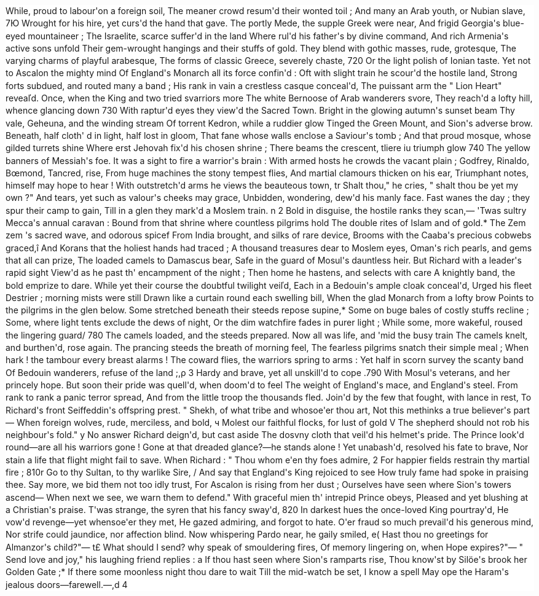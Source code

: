 While, proud to labour'on a foreign soil, The meaner crowd resum'd their wonted toil ; And many an Arab youth, or Nubian slave, 7Ю Wrought for his hire, yet curs'd the hand that gave. The portly Mede, the supple Greek were near, And frigid Georgia's blue-eyed mountaineer ; The Israelite, scarce suffer'd in the land Where rul'd his father's by divine command, And rich Armenia's active sons unfold Their gem-wrought hangings and their stuffs of gold. They blend with gothic masses, rude, grotesque, The varying charms of playful arabesque, The forms of classic Greece, severely chaste, 720 Or the light polish of Ionian taste. Yet not to Ascalon the mighty mind Of England's Monarch all its force confin'd : Oft with slight train he scour'd the hostile land, Strong forts subdued, and routed many a band ; His rank in vain a crestless casque conceal'd, The puissant arm the " Lion Heart" reveaľd. Once, when the King and two tried svarriors more The white Bernoose of Arab wanderers svore,
They reach'd a lofty hill, whence glancing down 730 With raptur'd eyes they view'd the Sacred Town. Bright in the glowing autumn's sunset beam Thy vale, Geheuna, and the winding stream Of torrent Kedron, while a ruddier glow Tinged the Green Mount, and Sion's adverse brow. Beneath, half cloth' d in light, half lost in gloom, That fane whose walls enclose a Saviour's tomb ; And that proud mosque, whose gilded turrets shine Where erst Jehovah fix'd his chosen shrine ; There beams the crescent, tliere iu triumph glow 740 The yellow banners of Messiah's foe. It was a sight to fire a warrior's brain : With armed hosts he crowds the vacant plain ; Godfrey, Rinaldo, Bœmond, Tancred, rise, From huge machines the stony tempest flies, And martial clamours thicken on his ear, Triumphant notes, himself may hope to hear ! With outstretch'd arms he views the beauteous town, tr Shalt thou," he cries, " shalt thou be yet my own ?" And tears, yet such as valour's cheeks may grace, Unbidden, wondering, dew'd his manly face. Fast wanes the day ; they spur their camp to gain, Till in a glen they mark'd a Moslem train. n 2
Bold in disguise, the hostile ranks they scan,— 'Twas sultry Mecca's annual caravan : Bound from that shrine where countless pilgrims hold The double rites of Islam and of gold.* The Zem zem 's sacred wave, and odorous spicef From India brought, and silks of rare device, Brooms with the Caaba's precious cobwebs graced,î And Korans that the holiest hands had traced ; A thousand treasures dear to Moslem eyes, Oman's rich pearls, and gems that all can prize, The loaded camels to Damascus bear, Safe in the guard of Mosul's dauntless heir. But Richard with a leader's rapid sight View'd as he past th' encampment of the night ; Then home he hastens, and selects with care A knightly band, the bold emprize to dare. While yet their course the doubtful twilight veiľd, Each in a Bedouin's ample cloak conceal'd,
Urged his fleet Destrier ; morning mists were still Drawn like a curtain round each swelling bill, When the glad Monarch from a lofty brow Points to the pilgrims in the glen below. Some stretched beneath their steeds repose supine,* Some on buge bales of costly stuffs recline ; Some, where light tents exclude the dews of night, Or the dim watchfire fades in purer light ; While some, more wakeful, roused the lingering guard/ 780 The camels loaded, and the steeds prepared. Now all was life, and 'mid the busy train The camels knelt, and burthen'd, rose again. The prancing steeds the breath of morning feel, The fearless pilgrims snatch their simple meal ; When hark ! the tambour every breast alarms ! The coward flies, the warriors spring to arms : Yet half in scorn survey the scanty band Of Bedouin wanderers, refuse of the land ;,ρ 3
Hardy and brave, yet all unskill'd to cope .790 With Mosul's veterans, and her princely hope. But soon their pride was quell'd, when doom'd to feel The weight of England's mace, and England's steel. From rank to rank a panic terror spread, And from the little troop the thousands fled. Join'd by the few that fought, with lance in rest, To Richard's front Seiffeddin's offspring prest. " Shekh, of what tribe and whosoe'er thou art, Not this methinks a true believer's part— When foreign wolves, rude, merciless, and bold, ч Molest our faithful flocks, for lust of gold V The shepherd should not rob his neighbour's fold." y No answer Richard deign'd, but cast aside The dosvny cloth that veil'd his helmet's pride. The Prince look'd round—are all his warriors gone ! Gone at that dreaded glance?—he stands alone ! Yet unabash'd, resolved his fate to brave, Nor stain a life that flight might fail to save. When Richard : " Thou whom e'en thy foes admire, 2 For happier fields restrain thy martial fire ; 810r Go to thy Sultan, to thy warlike Sire, / And say that England's King rejoiced to see How truly fame had spoke in praising thee.
Say more, we bid them not too idly trust, For Ascalon is rising from her dust ; Ourselves have seen where Sion's towers ascend— When next we see, we warn them to defend." With graceful mien th' intrepid Prince obeys, Pleased and yet blushing at a Christian's praise. T'was strange, the syren that his fancy sway'd, 820 In darkest hues the once-loved King pourtray'd, He vow'd revenge—yet whensoe'er they met, He gazed admiring, and forgot to hate. O'er fraud so much prevail'd his generous mind, Nor strife could jaundice, nor affection blind. Now whispering Pardo near, he gaily smiled, e( Hast thou no greetings for Almanzor's child?"— t£ What should I send? why speak of smouldering fires, Of memory lingering on, when Hope expires?"— " Send love and joy," his laughing friend replies : a If thou hast seen where Sion's ramparts rise, Thou know'st by Silöe's brook her Golden Gate ;* If there some moonless night thou dare to wait Till the mid-watch be set, I know a spell May ope the Haram's jealous doors—farewell.—,d 4